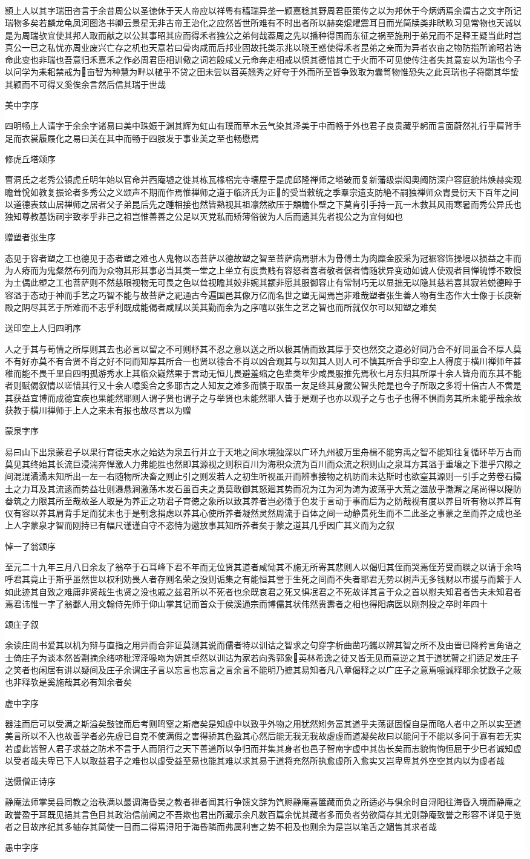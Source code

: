頴上人以其字瑞田咨言于余昔周公以圣徳休于天人帝应以祥粤有穑瑞异垄一颖嘉稔其野周君臣策传之以为邦休于今炳炳焉余谓古之文字所记瑞物多矣若麟龙龟凤河图洛书卿云景星无非古帝王治化之应然皆世所难有不时出者所以赫奕焜燿震耳目而光简牍类非畎畂习见常物也天诚以是为周瑞欤宜使其邦人取而献之以公其事昭其应而得禾者独公之弟何哉葢周之先以播种得国而东征之祸至施刑于弟兄而不足释王疑当此时岂真公一已之私忧亦周业废兴亡存之机也天意若曰骨肉咸而后邦业固故托类示兆以晓王惑使得禾者昆弟之亲而为异者农亩之物防指所谕昭若诰命此变也非瑞也吾意归禾嘉禾之作必周君臣相训儆之词若殷咸乂元命奔走相戒以慎其德惜其亡于火而不可见使传注者失其意妄以为瑞也今子以问学为耒耜禁戒为亩智为种慧为畔以植乎不贷之田未尝以苕英翘秀之好夸于外而所至皆争致取为囊笥物惟恐失之此真瑞也子将閟其华蛰其颖而不可得又奚俟余言然后信其瑞于世哉  

美中字序  

四明畅上人请字于余余字诸易曰美中珠娠于渊其辉为虹山有璞而草木云气染其泽美于中而畅于外也君子良贵藏乎躬而言面蔚然礼行乎肩背手足而衣裳履屐化之易曰美在其中而畅于四肢发于事业美之至也畅懋焉  

修虎丘塔颂序  

曹洞氏之老秀公镇虎丘明年始以官命并西庵墟之徙其栋瓦椽梠完寺壊屋于是虎邱隆禅师之塔破而复新藩级崇闳奥阈防深户容庭貌炜焕赫奕观瞻耸恱如教复振论者多秀公之义颂声不期而作焉惟禅师之道于临济氏为正的受当敕统之季羣宗遗支防絶不嗣独禅师众胄曼衍天下百年之间以道德表兹山居禅师之居者父子弟昆后先之踵相接也然皆熟视其祖凛然欲压于頽檐仆壁之下莫肯引手持一瓦一木救其风雨寒暑而秀公异氏也独知尊教基饬祠宇致孝乎非己之祖岂惟善善之公足以灭党私而矫薄俗彼为人后而遗其先者视公之为宜何如也  

赠塑者张生序  

态见于容者塑之工也德见于态者塑之难也人鬼物以态菩萨以德故塑之智至菩萨病焉骈木为骨傅土为肉糜金胶采为冠裾容饰操墁以损益之丰而为人瘠而为鬼粲然布列而为众物其形其事必当其类一堂之上坐立有度贵贱有容怒者喜者敬者倨者情随状异变动如诚人使观者目惮魄悸不敢慢为土偶此塑之工也菩萨则不然慈眼视物无可畏之色以耸视瞻其姣非婉其颛非愿其服御容止有常制巧无以显拙无以隐其慈若喜其寂若蜕德晬于容溢于态动于神而手艺之巧智不能与故菩萨之祀通古今遍国邑其像万亿而名世之塑无闻焉岂非难哉塑者张生善人物有生态作大士像于长庚新殿之阴尽其艺于所难而不志乎利既成能偈者咸赋以美其勤而余为之序嘻以张生之艺之智也而所就仅尔可以知塑之难矣  

送印空上人归四明序  

人之于其与苟情之所厚则其去也必言以留之不可则杼其不忍之意以送之所以极其情而致其厚于交也然交之道必好同乃合不好同虽合不厚人莫不有好亦莫不有合贤不肖之好不同而知厚其所合一也贤以德合不肖以凶合观其与以知其人则人可不慎其所合乎印空上人得度于横川禅师年甚稚而能不畏千里自四明孤游秀水上其临众嶷然果于言动无恒儿畏避羞缩之色辈类年少咸畏服推先焉秋七月东归其所厚十余人皆舟而东其不能者则赋偈叙情以嗟惜其行又十余人噫奚合之多耶古之人知友之难多而慎于取虽一友足终其身奯公智头陀是也今子所取之多将十倍古人不啻是其获益宜博而成德宜疾也果能然耶则人谓子贤也谓子之与举贤也未能然耶人皆于是观子也亦以观子之与也子也得不惧而务其所未能乎哉余故获教于横川禅师于上人之来未有报也故尽言以为赠  

蒙泉字序  

易曰山下出泉蒙君子以果行育德夫水之始达为泉五行并立于天地之间水境独深以广环九州被万里舟楫不能穷禹之智不能知往复循环毕万古而莫见其终始其长流巨浸湍奔悍激人力弗能胜也然即其源视之则积百川为海积众流为百川而众流之积则山之泉耳方其溢于重壌之下泄乎穴隙之间混混潏潏未知所出一左一右随物所决畜之则止引之则发若人之初生听视虽开而辨事接物之机防而未达斯时也欲窒其源则一引手之劳卷石撮土之力耳及其流逺而势益壮则瀑悬涧激荡木发石虽百夫之勇莫敢御其怒廻其势而况为江为河为涛为波荡乎大荒之澨放乎渤澥之尾尚得以隄防畚筑之力限其所至哉故圣人取是为养正之功君子育徳之象所以致其养者岂必徴于色发于言动于事而后为之防哉视有度以养目听有物以养耳有仪有容以养其肩背手足而犹未也于是刳念捐虑以养其心使所养者凝然灵然周流于百体之间一动静贯死生而不二此圣之事蒙之至而养之成也圣上人字蒙泉才智而刚持已有幅尺谨谨自守不恣恃为遨放事其知所养者矣于蒙之道其几乎因广其义而为之叙  

悼一了翁颂序  

至元二十九年三月八日余友了翁卒于石耳峰下君不年而无位贤其道者咸恸其不施无所寄其悲则人以偈归其侄而哭焉侄芳受而聫之以请于余呜呼君其竟止于斯乎虽然世以权利劝畏人者存则名荣之没则诟集之有能恒其誉于生死之间而不失者耶君无势以树声无多钱财以市援与而繋于人如此迹其自致之难庸非贤哉生也贤之没也戚之兹君所以不死者也余既哀君之死又惧冺君之不死故详其言于众之首以慰夫知君者告夫未知君者焉君讳惟一字了翁鄱人用文翰侍先师于仰山掌其记而首众于侯溪通宗而博儒其状伟然贵夀者之相也得阳病医以刚剂投之卒时年四十  

颂庄子叙  

余读庄周书爱其以机为辩与直指之用异而合非证莫测其说而儒者特以训诂之智求之句穿字析曲凿巧鑴以辨其智之所不及由晋已降矜言角语之士倚庄子为谈本然皆剽摘余绪哜秕滓泽喙吻为妍其卓然以训诂为家若向秀郭象英林希逸之徒又皆无见而意逆之其于道犹瞽之扪适足发庄子之笑者也闲居有讲以疑间及庄子余谓庄子言以忘言也忘言之言余言不能明乃摭其易知者凡八章偈释之以广庄子之意焉噫诚释耶余犹数子之蔽也非释欤是奚施哉其必有知余者矣  

虚中字序  

器洼而后可以受满之斯溢矣鼓锽而后考则鸣窒之斯瘖矣是知虚中以致乎外物之用犹然矧务富其道乎夫荡诞固愎自是而略人者中之所以实至道美言所以不入也故善学者必先虚已自克不使满假之害得骄其色盈其心然后能无我无我故虚虚而道凝矣故曰以能问于不能以多问于寡有若无实若虚此皆智人君子求益之防术不言于人而阴行之天下善道所以争归而并集其身者也邑子智南字虚中其齿长矣而志貌恂恂恒屈于少巳者诚知虚以受者哉夫卑已下人以取益君子之难也以虚受益至易也能其难以求其易于道将充然所执愈虚所入愈实又岂卑卑其外空空其内以为虚者哉  

送慑僧正诗序  

静庵法师掌吴县同教之治秩满以最调海昏吴之教者禅者闻其行争馈文辞为饩赆静庵喜箧藏而负之所适必与俱余时自浔阳往海昏入境而静庵之政誉盈于耳既见挹其言色目其政治信前闻之不吾欺也君出所藏示余凡数百篇余忧其藏者多而负者劳欲简存其尤则静庵致誉之形容不详见于览者之目故序纪其多轴存其简使一目而二得焉浔阳于海昏隣而弗属利害之势不相及也则余为是岂以笔舌之媚售其求者哉  

愚中字序  
